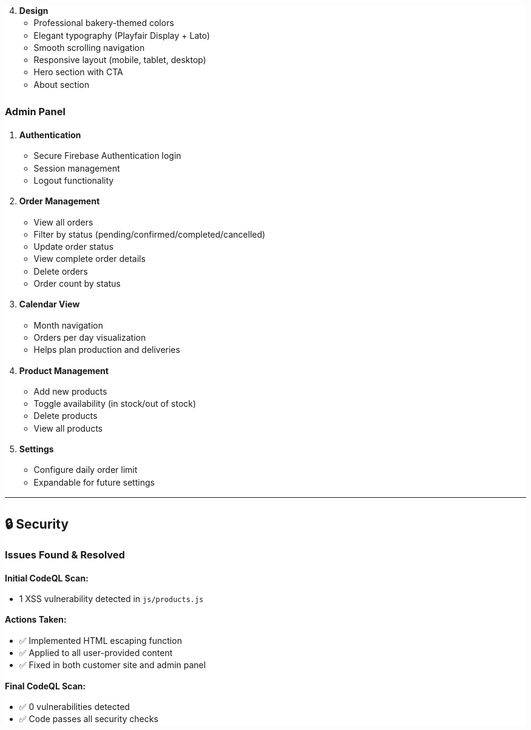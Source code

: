 4. **Design**
   - Professional bakery-themed colors
   - Elegant typography (Playfair Display + Lato)
   - Smooth scrolling navigation
   - Responsive layout (mobile, tablet, desktop)
   - Hero section with CTA
   - About section

### Admin Panel

1. **Authentication**
   - Secure Firebase Authentication login
   - Session management
   - Logout functionality

2. **Order Management**
   - View all orders
   - Filter by status (pending/confirmed/completed/cancelled)
   - Update order status
   - View complete order details
   - Delete orders
   - Order count by status

3. **Calendar View**
   - Month navigation
   - Orders per day visualization
   - Helps plan production and deliveries

4. **Product Management**
   - Add new products
   - Toggle availability (in stock/out of stock)
   - Delete products
   - View all products

5. **Settings**
   - Configure daily order limit
   - Expandable for future settings

---

## 🔒 Security

### Issues Found & Resolved

**Initial CodeQL Scan:**
- 1 XSS vulnerability detected in `js/products.js`

**Actions Taken:**
- ✅ Implemented HTML escaping function
- ✅ Applied to all user-provided content
- ✅ Fixed in both customer site and admin panel

**Final CodeQL Scan:**
- ✅ 0 vulnerabilities detected
- ✅ Code passes all security checks
